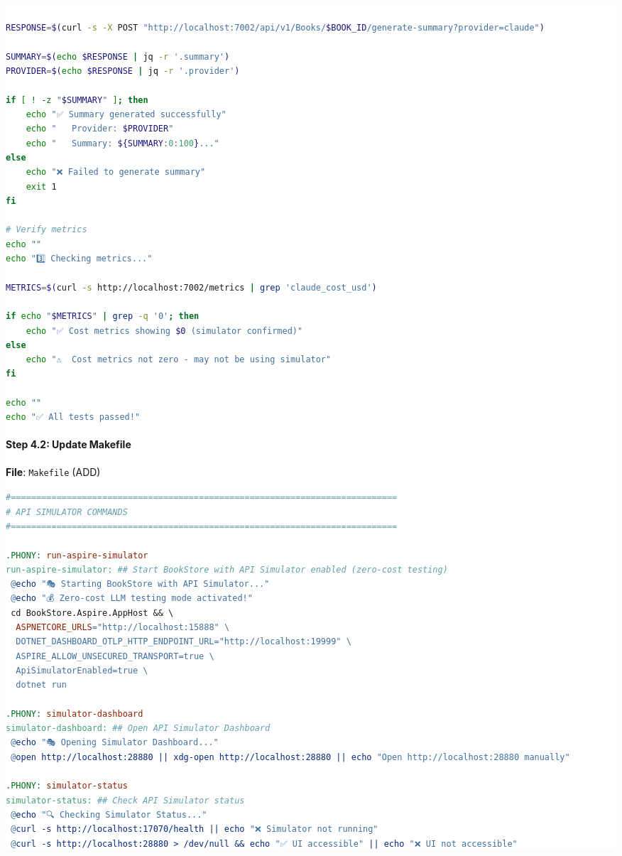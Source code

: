 ```bash

RESPONSE=$(curl -s -X POST "http://localhost:7002/api/v1/Books/$BOOK_ID/generate-summary?provider=claude")

SUMMARY=$(echo $RESPONSE | jq -r '.summary')
PROVIDER=$(echo $RESPONSE | jq -r '.provider')

if [ ! -z "$SUMMARY" ]; then
    echo "✅ Summary generated successfully"
    echo "   Provider: $PROVIDER"
    echo "   Summary: ${SUMMARY:0:100}..."
else
    echo "❌ Failed to generate summary"
    exit 1
fi

# Verify metrics
echo ""
echo "3️⃣ Checking metrics..."

METRICS=$(curl -s http://localhost:7002/metrics | grep 'claude_cost_usd')

if echo "$METRICS" | grep -q '0'; then
    echo "✅ Cost metrics showing $0 (simulator confirmed)"
else
    echo "⚠️  Cost metrics not zero - may not be using simulator"
fi

echo ""
echo "✅ All tests passed!"
```

#### Step 4.2: Update Makefile

**File**: `Makefile` (ADD)

```makefile
#============================================================================
# API SIMULATOR COMMANDS
#============================================================================

.PHONY: run-aspire-simulator
run-aspire-simulator: ## Start BookStore with API Simulator enabled (zero-cost testing)
 @echo "🎭 Starting BookStore with API Simulator..."
 @echo "💰 Zero-cost LLM testing mode activated!"
 cd BookStore.Aspire.AppHost && \
  ASPNETCORE_URLS="http://localhost:15888" \
  DOTNET_DASHBOARD_OTLP_HTTP_ENDPOINT_URL="http://localhost:19999" \
  ASPIRE_ALLOW_UNSECURED_TRANSPORT=true \
  ApiSimulatorEnabled=true \
  dotnet run

.PHONY: simulator-dashboard
simulator-dashboard: ## Open API Simulator Dashboard
 @echo "🎭 Opening Simulator Dashboard..."
 @open http://localhost:28880 || xdg-open http://localhost:28880 || echo "Open http://localhost:28880 manually"

.PHONY: simulator-status
simulator-status: ## Check API Simulator status
 @echo "🔍 Checking Simulator Status..."
 @curl -s http://localhost:17070/health || echo "❌ Simulator not running"
 @curl -s http://localhost:28880 > /dev/null && echo "✅ UI accessible" || echo "❌ UI not accessible"
```